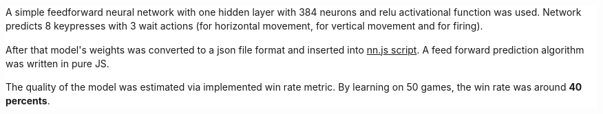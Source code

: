 A simple feedforward neural network with one hidden layer with 384 neurons and relu activational function was used. Network predicts 8 keypresses with 3 wait actions (for horizontal movement, for vertical movement and for firing).

After that model's weights was converted to a json file format and inserted into [nn.js script](https://github.com/Defasium/the-binding-of-isaac-js-ai-bot/blob/53667083f6ac53fc8f62e3ce7e73bd97d836db50/js/nn.js#L4).
A feed forward prediction algorithm was written in pure JS.

The quality of the model was estimated via implemented win rate metric. By learning on 50 games, the win rate was around __40 percents__.



